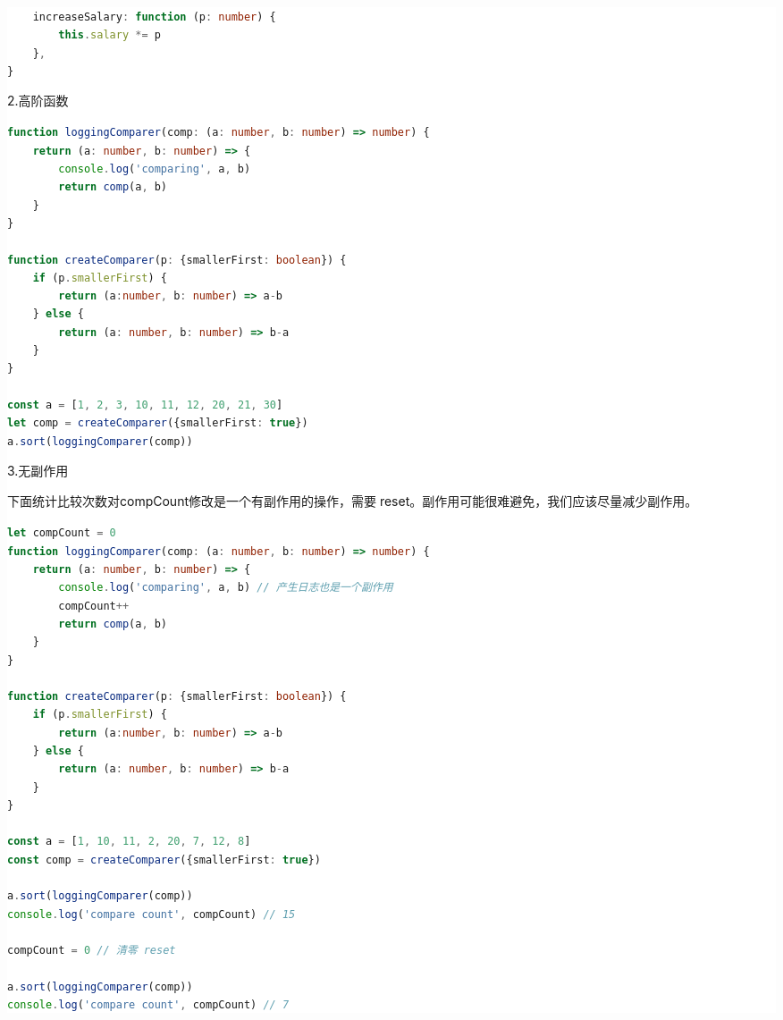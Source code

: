 ```typescript
    increaseSalary: function (p: number) {
        this.salary *= p 
    },
}
```

2.高阶函数
```typescript
function loggingComparer(comp: (a: number, b: number) => number) {
    return (a: number, b: number) => {
        console.log('comparing', a, b)
        return comp(a, b)
    }
}

function createComparer(p: {smallerFirst: boolean}) {
    if (p.smallerFirst) {
        return (a:number, b: number) => a-b
    } else {
        return (a: number, b: number) => b-a
    }
}

const a = [1, 2, 3, 10, 11, 12, 20, 21, 30]
let comp = createComparer({smallerFirst: true})
a.sort(loggingComparer(comp))
```

3.无副作用

下面统计比较次数对compCount修改是一个有副作用的操作，需要 reset。副作用可能很难避免，我们应该尽量减少副作用。
```typescript
let compCount = 0
function loggingComparer(comp: (a: number, b: number) => number) {
    return (a: number, b: number) => {
        console.log('comparing', a, b) // 产生日志也是一个副作用
        compCount++
        return comp(a, b)
    }
}

function createComparer(p: {smallerFirst: boolean}) {
    if (p.smallerFirst) {
        return (a:number, b: number) => a-b
    } else {
        return (a: number, b: number) => b-a
    }
}

const a = [1, 10, 11, 2, 20, 7, 12, 8]
const comp = createComparer({smallerFirst: true})

a.sort(loggingComparer(comp))
console.log('compare count', compCount) // 15

compCount = 0 // 清零 reset

a.sort(loggingComparer(comp))
console.log('compare count', compCount) // 7
```
